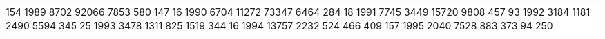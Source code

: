    <td style="text-align:right;"> 154 </td>
  </tr>
  <tr>
   <td style="text-align:left;"> 1989 </td>
   <td style="text-align:right;"> 8702 </td>
   <td style="text-align:right;"> 92066 </td>
   <td style="text-align:right;"> 7853 </td>
   <td style="text-align:right;"> 580 </td>
   <td style="text-align:right;"> 147 </td>
   <td style="text-align:right;"> 16 </td>
  </tr>
  <tr>
   <td style="text-align:left;"> 1990 </td>
   <td style="text-align:right;"> 6704 </td>
   <td style="text-align:right;"> 11272 </td>
   <td style="text-align:right;"> 73347 </td>
   <td style="text-align:right;"> 6464 </td>
   <td style="text-align:right;"> 284 </td>
   <td style="text-align:right;"> 18 </td>
  </tr>
  <tr>
   <td style="text-align:left;"> 1991 </td>
   <td style="text-align:right;"> 7745 </td>
   <td style="text-align:right;"> 3449 </td>
   <td style="text-align:right;"> 15720 </td>
   <td style="text-align:right;"> 9808 </td>
   <td style="text-align:right;"> 457 </td>
   <td style="text-align:right;"> 93 </td>
  </tr>
  <tr>
   <td style="text-align:left;"> 1992 </td>
   <td style="text-align:right;"> 3184 </td>
   <td style="text-align:right;"> 1181 </td>
   <td style="text-align:right;"> 2490 </td>
   <td style="text-align:right;"> 5594 </td>
   <td style="text-align:right;"> 345 </td>
   <td style="text-align:right;"> 25 </td>
  </tr>
  <tr>
   <td style="text-align:left;"> 1993 </td>
   <td style="text-align:right;"> 3478 </td>
   <td style="text-align:right;"> 1311 </td>
   <td style="text-align:right;"> 825 </td>
   <td style="text-align:right;"> 1519 </td>
   <td style="text-align:right;"> 344 </td>
   <td style="text-align:right;"> 16 </td>
  </tr>
  <tr>
   <td style="text-align:left;"> 1994 </td>
   <td style="text-align:right;"> 13757 </td>
   <td style="text-align:right;"> 2232 </td>
   <td style="text-align:right;"> 524 </td>
   <td style="text-align:right;"> 466 </td>
   <td style="text-align:right;"> 409 </td>
   <td style="text-align:right;"> 157 </td>
  </tr>
  <tr>
   <td style="text-align:left;"> 1995 </td>
   <td style="text-align:right;"> 2040 </td>
   <td style="text-align:right;"> 7528 </td>
   <td style="text-align:right;"> 883 </td>
   <td style="text-align:right;"> 373 </td>
   <td style="text-align:right;"> 94 </td>
   <td style="text-align:right;"> 250 </td>